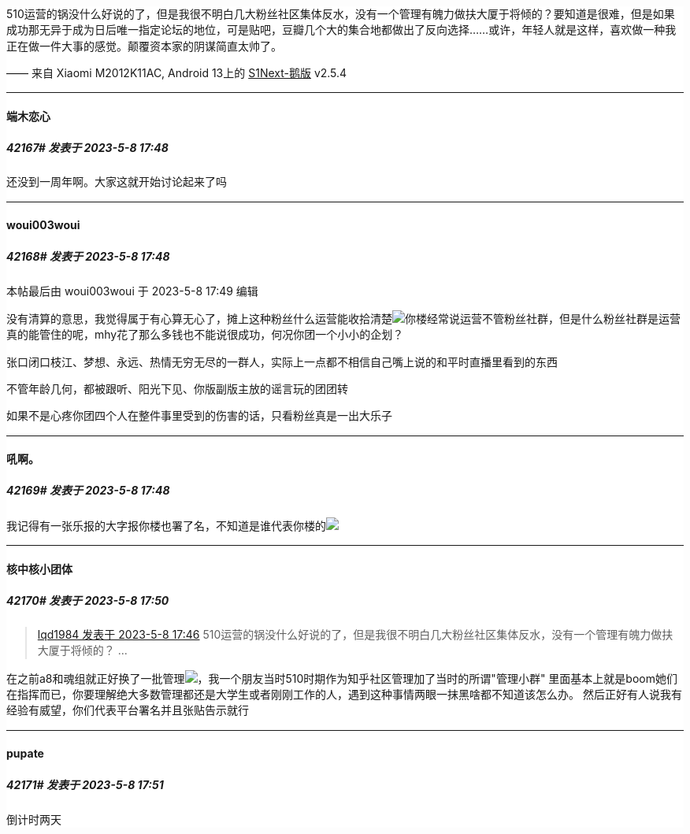 510运营的锅没什么好说的了，但是我很不明白几大粉丝社区集体反水，没有一个管理有魄力做扶大厦于将倾的？要知道是很难，但是如果成功那无异于成为日后唯一指定论坛的地位，可是贴吧，豆瓣几个大的集合地都做出了反向选择……或许，年轻人就是这样，喜欢做一种我正在做一件大事的感觉。颠覆资本家的阴谋简直太帅了。

—— 来自 Xiaomi M2012K11AC, Android 13上的 [S1Next-鹅版](https://github.com/ykrank/S1-Next/releases) v2.5.4

*****

####  端木恋心  
##### 42167#       发表于 2023-5-8 17:48

还没到一周年啊。大家这就开始讨论起来了吗

*****

####  woui003woui  
##### 42168#       发表于 2023-5-8 17:48

 本帖最后由 woui003woui 于 2023-5-8 17:49 编辑 

没有清算的意思，我觉得属于有心算无心了，摊上这种粉丝什么运营能收拾清楚<img src="https://static.saraba1st.com/image/smiley/face2017/067.png" referrerpolicy="no-referrer">你楼经常说运营不管粉丝社群，但是什么粉丝社群是运营真的能管住的呢，mhy花了那么多钱也不能说很成功，何况你团一个小小的企划？

张口闭口枝江、梦想、永远、热情无穷无尽的一群人，实际上一点都不相信自己嘴上说的和平时直播里看到的东西

不管年龄几何，都被跟听、阳光下见、你版副版主放的谣言玩的团团转

如果不是心疼你团四个人在整件事里受到的伤害的话，只看粉丝真是一出大乐子

*****

####  吼啊。  
##### 42169#       发表于 2023-5-8 17:48

我记得有一张乐报的大字报你楼也署了名，不知道是谁代表你楼的<img src="https://static.saraba1st.com/image/smiley/face2017/065.png" referrerpolicy="no-referrer">

*****

####  核中核小团体  
##### 42170#       发表于 2023-5-8 17:50

<blockquote><a href="httphttps://bbs.saraba1st.com/2b/forum.php?mod=redirect&amp;goto=findpost&amp;pid=60777446&amp;ptid=2112416" target="_blank">lqd1984 发表于 2023-5-8 17:46</a>
510运营的锅没什么好说的了，但是我很不明白几大粉丝社区集体反水，没有一个管理有魄力做扶大厦于将倾的？ ...</blockquote>
在之前a8和魂组就正好换了一批管理<img src="https://static.saraba1st.com/image/smiley/face2017/037.png" referrerpolicy="no-referrer">，我一个朋友当时510时期作为知乎社区管理加了当时的所谓"管理小群"
里面基本上就是boom她们在指挥而已，你要理解绝大多数管理都还是大学生或者刚刚工作的人，遇到这种事情两眼一抹黑啥都不知道该怎么办。
然后正好有人说我有经验有威望，你们代表平台署名并且张贴告示就行

*****

####  pupate  
##### 42171#       发表于 2023-5-8 17:51

倒计时两天
